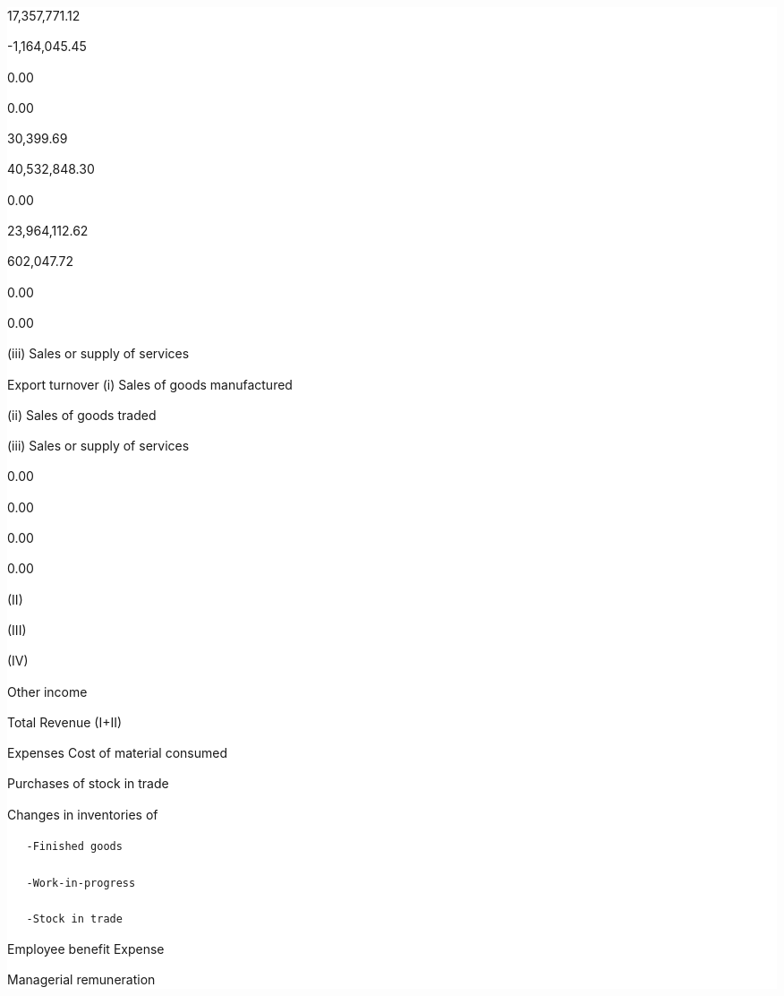 17,357,771.12

-1,164,045.45

0.00

0.00

30,399.69

40,532,848.30

0.00

23,964,112.62

602,047.72

0.00

0.00

(iii) Sales or supply of services

Export turnover
(i) Sales of goods manufactured

(ii) Sales of goods traded

(iii) Sales or supply of services

0.00

0.00

0.00

0.00

(II)

(III)

(IV)

Other income

Total Revenue (I+II)

Expenses
Cost of material consumed

Purchases of stock in trade

Changes in inventories of

       -Finished goods

       -Work-in-progress

       -Stock in trade
Employee benefit Expense

Managerial remuneration
